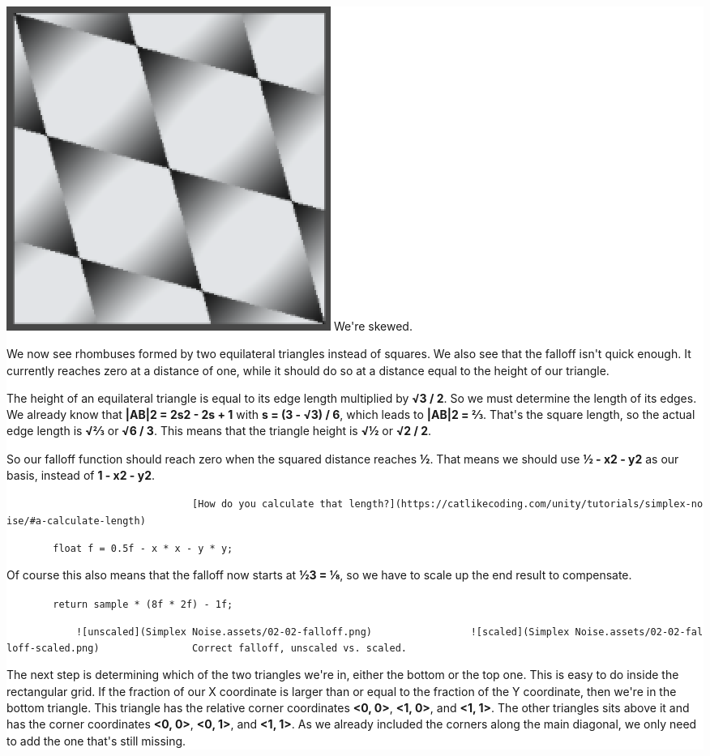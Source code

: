  				
![img](SimplexNoise.assets/02-02-skewed.png) 				We're skewed. 			

We now see rhombuses formed by two equilateral triangles instead  of squares. We also see that the falloff isn't quick enough. It  currently reaches zero at a distance of one, while it should do so at a  distance equal to the height of our triangle.

The height of an equilateral triangle is equal to its edge length multiplied by **√3 / 2**. So we must determine the length of its edges. We already know that **|AB|2 = 2s2 - 2s + 1** with **s = (3 - √3) / 6**, which leads to **|AB|2 = ⅔**. That's the square length, so the actual edge length is **√⅔** or **√6 / 3**. This means that the triangle height is **√½** or **√2 / 2**.

So our falloff function should reach zero when the squared distance reaches **½**. That means we should use **½ - x2 - y2** as our basis, instead of **1 - x2 - y2**.

 				 					[How do you calculate that length?](https://catlikecoding.com/unity/tutorials/simplex-noise/#a-calculate-length) 				 			

```
		float f = 0.5f - x * x - y * y;
```

Of course this also means that the falloff now starts at **½3 = ⅛**, so we have to scale up the end result to compensate.

```
		return sample * (8f * 2f) - 1f;
```

 				![unscaled](Simplex Noise.assets/02-02-falloff.png) 				![scaled](Simplex Noise.assets/02-02-falloff-scaled.png) 				Correct falloff, unscaled vs. scaled. 			

The next step is determining which of the two triangles we're in,  either the bottom or the top one. This is easy to do inside the  rectangular grid. If the fraction of our X coordinate is larger than or  equal to the fraction of the Y coordinate, then we're in the bottom  triangle. This triangle has the relative corner coordinates **<0, 0>**, **<1, 0>**, and **<1, 1>**. The other triangles sits above it and has the corner coordinates **<0, 0>**, **<0, 1>**, and **<1, 1>**. As we already included the corners along the main diagonal, we only need to add the one that's still missing.
